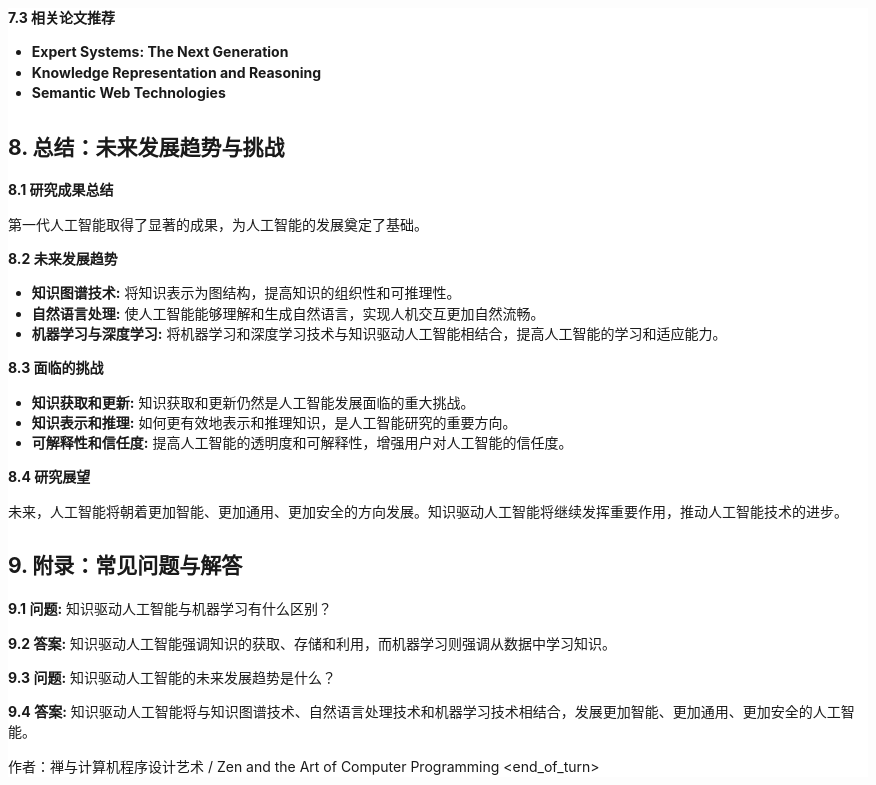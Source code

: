 **7.3 相关论文推荐**

* **Expert Systems: The Next Generation**
* **Knowledge Representation and Reasoning**
* **Semantic Web Technologies**

## 8. 总结：未来发展趋势与挑战

**8.1 研究成果总结**

第一代人工智能取得了显著的成果，为人工智能的发展奠定了基础。

**8.2 未来发展趋势**

* **知识图谱技术:** 将知识表示为图结构，提高知识的组织性和可推理性。
* **自然语言处理:** 使人工智能能够理解和生成自然语言，实现人机交互更加自然流畅。
* **机器学习与深度学习:** 将机器学习和深度学习技术与知识驱动人工智能相结合，提高人工智能的学习和适应能力。

**8.3 面临的挑战**

* **知识获取和更新:** 知识获取和更新仍然是人工智能发展面临的重大挑战。
* **知识表示和推理:** 如何更有效地表示和推理知识，是人工智能研究的重要方向。
* **可解释性和信任度:** 提高人工智能的透明度和可解释性，增强用户对人工智能的信任度。

**8.4 研究展望**

未来，人工智能将朝着更加智能、更加通用、更加安全的方向发展。知识驱动人工智能将继续发挥重要作用，推动人工智能技术的进步。

## 9. 附录：常见问题与解答

**9.1 问题:** 知识驱动人工智能与机器学习有什么区别？

**9.2 答案:** 知识驱动人工智能强调知识的获取、存储和利用，而机器学习则强调从数据中学习知识。

**9.3 问题:** 知识驱动人工智能的未来发展趋势是什么？

**9.4 答案:** 知识驱动人工智能将与知识图谱技术、自然语言处理技术和机器学习技术相结合，发展更加智能、更加通用、更加安全的人工智能。



作者：禅与计算机程序设计艺术 / Zen and the Art of Computer Programming 
<end_of_turn>